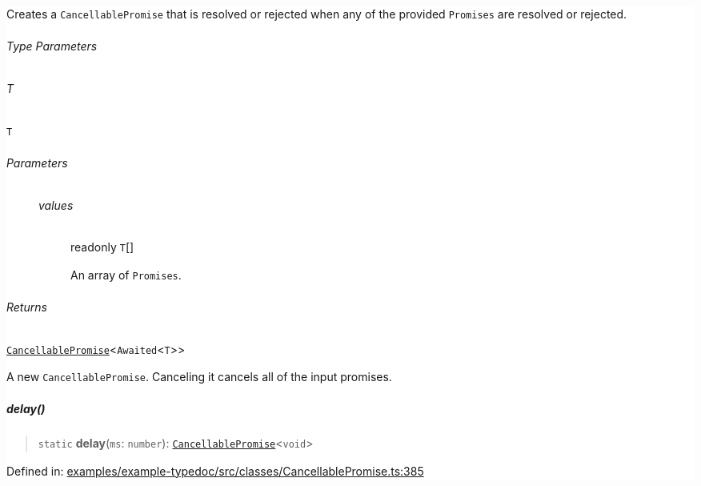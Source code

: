 Creates a `CancellablePromise` that is resolved or rejected when any of
the provided `Promises` are resolved or rejected.

###### Type Parameters

###### T

`T`

<dl>

<dt>

###### Parameters

</dt>

<dd>

<dl>

<dt>

###### values

</dt>

<dd data-debug-parm-list>

<dl data-debug-parm-list-6>

readonly `T`[]

An array of `Promises`.

</dl>

</dd>

</dl>

</dl>

</dd>

</dl>

###### Returns

[`CancellablePromise`](#cancellablepromise)\<`Awaited`\<`T`\>\>

A new `CancellablePromise`. Canceling it cancels all of the input
promises.

##### delay()



> `static` **delay**(`ms`: `number`): [`CancellablePromise`](#cancellablepromise)\<`void`\>

Defined in: [examples/example-typedoc/src/classes/CancellablePromise.ts:385](https://github.com/ocavue/tsdocs/blob/HEAD/examples/example-typedoc/src/classes/CancellablePromise.ts#L385)

<dl>
